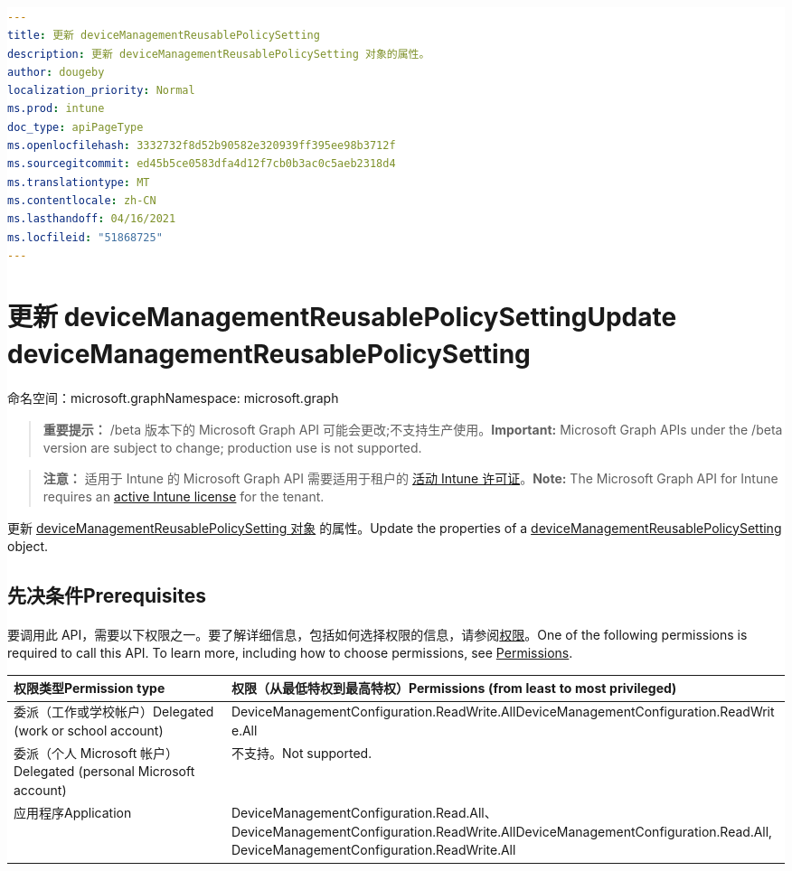 ```yaml
---
title: 更新 deviceManagementReusablePolicySetting
description: 更新 deviceManagementReusablePolicySetting 对象的属性。
author: dougeby
localization_priority: Normal
ms.prod: intune
doc_type: apiPageType
ms.openlocfilehash: 3332732f8d52b90582e320939ff395ee98b3712f
ms.sourcegitcommit: ed45b5ce0583dfa4d12f7cb0b3ac0c5aeb2318d4
ms.translationtype: MT
ms.contentlocale: zh-CN
ms.lasthandoff: 04/16/2021
ms.locfileid: "51868725"
---
```

# <a name="update-devicemanagementreusablepolicysetting"></a><span data-ttu-id="54ec7-103">更新 deviceManagementReusablePolicySetting</span><span class="sxs-lookup"><span data-stu-id="54ec7-103">Update deviceManagementReusablePolicySetting</span></span>

<span data-ttu-id="54ec7-104">命名空间：microsoft.graph</span><span class="sxs-lookup"><span data-stu-id="54ec7-104">Namespace: microsoft.graph</span></span>

> <span data-ttu-id="54ec7-105">**重要提示：** /beta 版本下的 Microsoft Graph API 可能会更改;不支持生产使用。</span><span class="sxs-lookup"><span data-stu-id="54ec7-105">**Important:** Microsoft Graph APIs under the /beta version are subject to change; production use is not supported.</span></span>

> <span data-ttu-id="54ec7-106">**注意：** 适用于 Intune 的 Microsoft Graph API 需要适用于租户的 [活动 Intune 许可证](https://go.microsoft.com/fwlink/?linkid=839381)。</span><span class="sxs-lookup"><span data-stu-id="54ec7-106">**Note:** The Microsoft Graph API for Intune requires an [active Intune license](https://go.microsoft.com/fwlink/?linkid=839381) for the tenant.</span></span>

<span data-ttu-id="54ec7-107">更新 [deviceManagementReusablePolicySetting 对象](../resources/intune-deviceconfigv2-devicemanagementreusablepolicysetting.md) 的属性。</span><span class="sxs-lookup"><span data-stu-id="54ec7-107">Update the properties of a [deviceManagementReusablePolicySetting](../resources/intune-deviceconfigv2-devicemanagementreusablepolicysetting.md) object.</span></span>

## <a name="prerequisites"></a><span data-ttu-id="54ec7-108">先决条件</span><span class="sxs-lookup"><span data-stu-id="54ec7-108">Prerequisites</span></span>
<span data-ttu-id="54ec7-p101">要调用此 API，需要以下权限之一。要了解详细信息，包括如何选择权限的信息，请参阅[权限](/graph/permissions-reference)。</span><span class="sxs-lookup"><span data-stu-id="54ec7-p101">One of the following permissions is required to call this API. To learn more, including how to choose permissions, see [Permissions](/graph/permissions-reference).</span></span>

|<span data-ttu-id="54ec7-111">权限类型</span><span class="sxs-lookup"><span data-stu-id="54ec7-111">Permission type</span></span>|<span data-ttu-id="54ec7-112">权限（从最低特权到最高特权）</span><span class="sxs-lookup"><span data-stu-id="54ec7-112">Permissions (from least to most privileged)</span></span>|
|:---|:---|
|<span data-ttu-id="54ec7-113">委派（工作或学校帐户）</span><span class="sxs-lookup"><span data-stu-id="54ec7-113">Delegated (work or school account)</span></span>|<span data-ttu-id="54ec7-114">DeviceManagementConfiguration.ReadWrite.All</span><span class="sxs-lookup"><span data-stu-id="54ec7-114">DeviceManagementConfiguration.ReadWrite.All</span></span>|
|<span data-ttu-id="54ec7-115">委派（个人 Microsoft 帐户）</span><span class="sxs-lookup"><span data-stu-id="54ec7-115">Delegated (personal Microsoft account)</span></span>|<span data-ttu-id="54ec7-116">不支持。</span><span class="sxs-lookup"><span data-stu-id="54ec7-116">Not supported.</span></span>|
|<span data-ttu-id="54ec7-117">应用程序</span><span class="sxs-lookup"><span data-stu-id="54ec7-117">Application</span></span>|<span data-ttu-id="54ec7-118">DeviceManagementConfiguration.Read.All、DeviceManagementConfiguration.ReadWrite.All</span><span class="sxs-lookup"><span data-stu-id="54ec7-118">DeviceManagementConfiguration.Read.All, DeviceManagementConfiguration.ReadWrite.All</span></span>|
